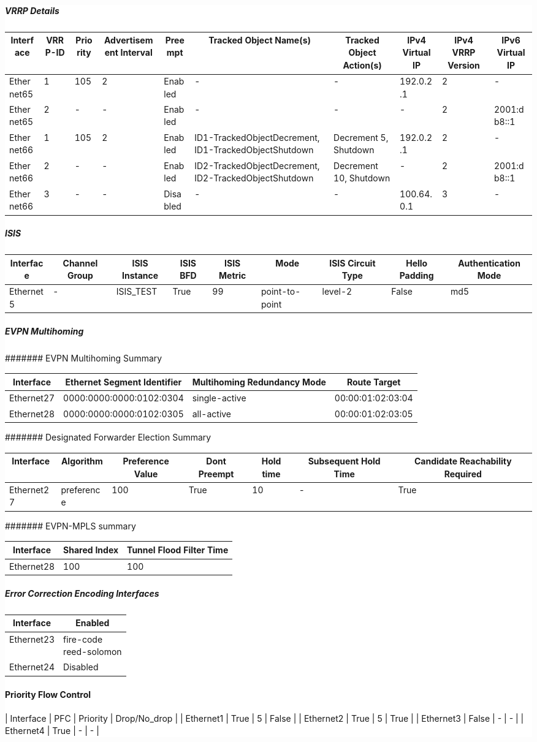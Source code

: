 ##### VRRP Details

| Interface | VRRP-ID | Priority | Advertisement Interval | Preempt | Tracked Object Name(s) | Tracked Object Action(s) | IPv4 Virtual IP | IPv4 VRRP Version | IPv6 Virtual IP |
| --------- | ------- | -------- | ---------------------- | --------| ---------------------- | ------------------------ | --------------- | ----------------- | --------------- |
| Ethernet65 | 1 | 105 | 2 | Enabled | - | - | 192.0.2.1 | 2 | - |
| Ethernet65 | 2 | - | - | Enabled | - | - | - | 2 | 2001:db8::1 |
| Ethernet66 | 1 | 105 | 2 | Enabled | ID1-TrackedObjectDecrement, ID1-TrackedObjectShutdown | Decrement 5, Shutdown | 192.0.2.1 | 2 | - |
| Ethernet66 | 2 | - | - | Enabled | ID2-TrackedObjectDecrement, ID2-TrackedObjectShutdown | Decrement 10, Shutdown | - | 2 | 2001:db8::1 |
| Ethernet66 | 3 | - | - | Disabled | - | - | 100.64.0.1 | 3 | - |

##### ISIS

| Interface | Channel Group | ISIS Instance | ISIS BFD | ISIS Metric | Mode | ISIS Circuit Type | Hello Padding | Authentication Mode |
| --------- | ------------- | ------------- | -------- | ----------- | ---- | ----------------- | ------------- | ------------------- |
| Ethernet5 | - | ISIS_TEST | True | 99 | point-to-point | level-2 | False | md5 |

##### EVPN Multihoming

####### EVPN Multihoming Summary

| Interface | Ethernet Segment Identifier | Multihoming Redundancy Mode | Route Target |
| --------- | --------------------------- | --------------------------- | ------------ |
| Ethernet27 | 0000:0000:0000:0102:0304 | single-active | 00:00:01:02:03:04 |
| Ethernet28 | 0000:0000:0000:0102:0305 | all-active | 00:00:01:02:03:05 |

####### Designated Forwarder Election Summary

| Interface | Algorithm | Preference Value | Dont Preempt | Hold time | Subsequent Hold Time | Candidate Reachability Required |
| --------- | --------- | ---------------- | ------------ | --------- | -------------------- | ------------------------------- |
| Ethernet27 | preference | 100 | True | 10 | - | True |

####### EVPN-MPLS summary

| Interface | Shared Index | Tunnel Flood Filter Time |
| --------- | ------------ | ------------------------ |
| Ethernet28 | 100 | 100 |

##### Error Correction Encoding Interfaces

| Interface | Enabled |
| --------- | ------- |
| Ethernet23 | fire-code<br>reed-solomon |
| Ethernet24 | Disabled |

#### Priority Flow Control

| Interface | PFC | Priority | Drop/No_drop |
| Ethernet1 | True | 5 | False |
| Ethernet2 | True | 5 | True |
| Ethernet3 | False | - | - |
| Ethernet4 | True | - | - |
